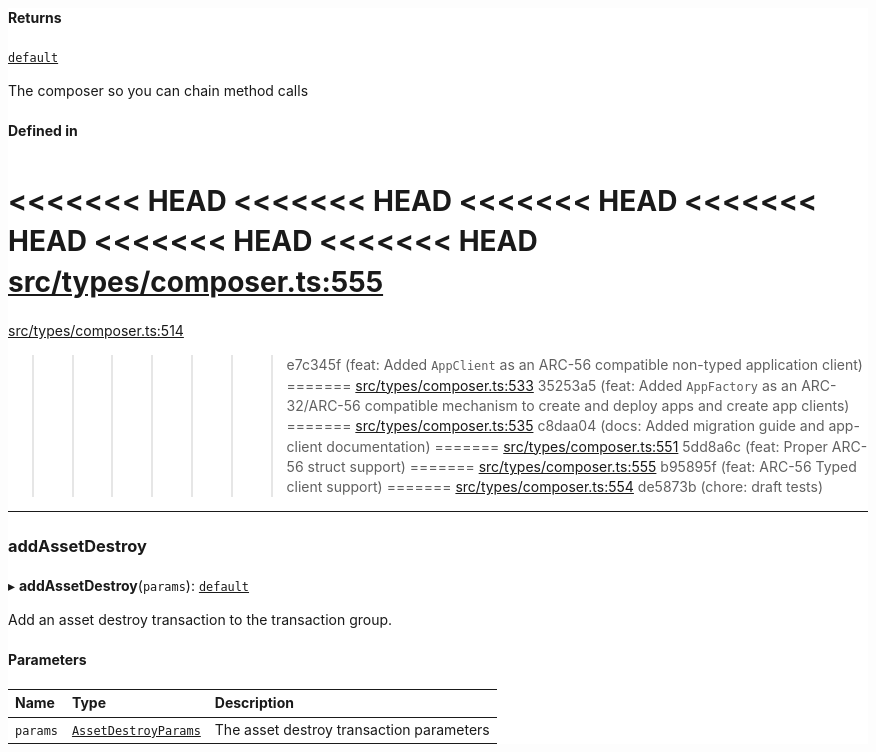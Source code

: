 #### Returns

[`default`](types_composer.default.md)

The composer so you can chain method calls

#### Defined in

<<<<<<< HEAD
<<<<<<< HEAD
<<<<<<< HEAD
<<<<<<< HEAD
<<<<<<< HEAD
<<<<<<< HEAD
[src/types/composer.ts:555](https://github.com/algorandfoundation/algokit-utils-ts/blob/main/src/types/composer.ts#L555)
=======
[src/types/composer.ts:514](https://github.com/algorandfoundation/algokit-utils-ts/blob/main/src/types/composer.ts#L514)
>>>>>>> e7c345f (feat: Added `AppClient` as an ARC-56 compatible non-typed application client)
=======
[src/types/composer.ts:533](https://github.com/algorandfoundation/algokit-utils-ts/blob/main/src/types/composer.ts#L533)
>>>>>>> 35253a5 (feat: Added `AppFactory` as an ARC-32/ARC-56 compatible mechanism to create and deploy apps and create app clients)
=======
[src/types/composer.ts:535](https://github.com/algorandfoundation/algokit-utils-ts/blob/main/src/types/composer.ts#L535)
>>>>>>> c8daa04 (docs: Added migration guide and app-client documentation)
=======
[src/types/composer.ts:551](https://github.com/algorandfoundation/algokit-utils-ts/blob/main/src/types/composer.ts#L551)
>>>>>>> 5dd8a6c (feat: Proper ARC-56 struct support)
=======
[src/types/composer.ts:555](https://github.com/algorandfoundation/algokit-utils-ts/blob/main/src/types/composer.ts#L555)
>>>>>>> b95895f (feat: ARC-56 Typed client support)
=======
[src/types/composer.ts:554](https://github.com/algorandfoundation/algokit-utils-ts/blob/main/src/types/composer.ts#L554)
>>>>>>> de5873b (chore: draft tests)

___

### addAssetDestroy

▸ **addAssetDestroy**(`params`): [`default`](types_composer.default.md)

Add an asset destroy transaction to the transaction group.

#### Parameters

| Name | Type | Description |
| :------ | :------ | :------ |
| `params` | [`AssetDestroyParams`](../modules/types_composer.md#assetdestroyparams) | The asset destroy transaction parameters |
